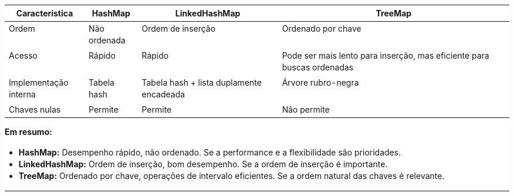 | Característica | HashMap | LinkedHashMap | TreeMap |
|---|---|---|---|
| Ordem | Não ordenada | Ordem de inserção | Ordenado por chave |
| Acesso | Rápido | Rápido | Pode ser mais lento para inserção, mas eficiente para buscas ordenadas |
| Implementação interna | Tabela hash | Tabela hash + lista duplamente encadeada | Árvore rubro-negra |
| Chaves nulas | Permite | Permite | Não permite |
**Em resumo:**
* **HashMap:** Desempenho rápido, não ordenado. Se a performance e a flexibilidade são prioridades.
* **LinkedHashMap:** Ordem de inserção, bom desempenho. Se a ordem de inserção é importante.
* **TreeMap:** Ordenado por chave, operações de intervalo eficientes. Se a ordem natural das chaves é relevante.
---